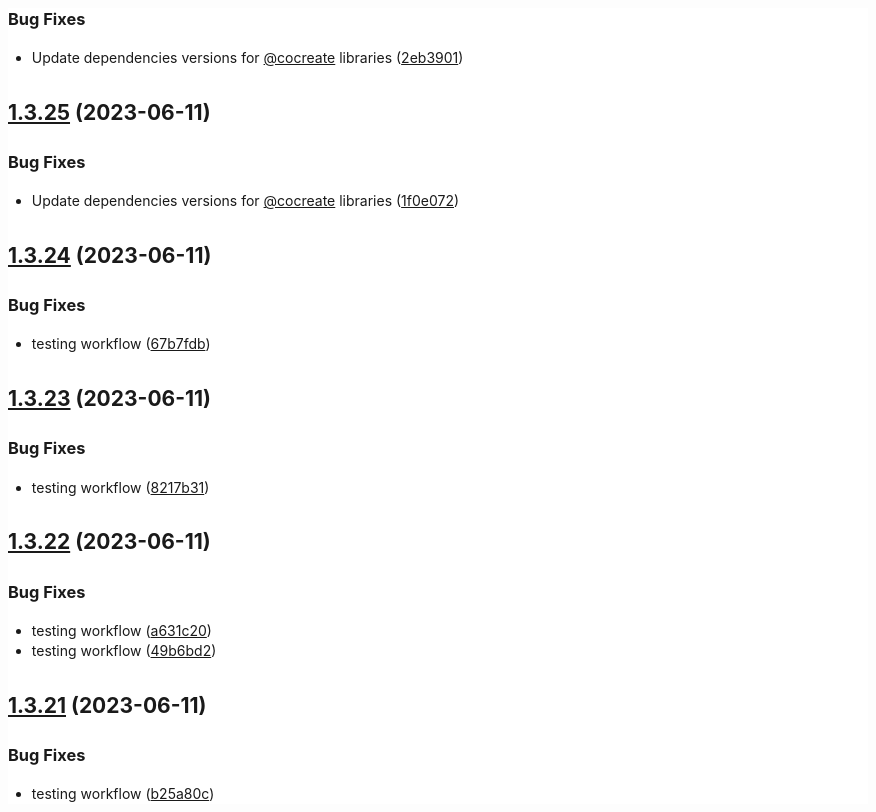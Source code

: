 
### Bug Fixes

* Update dependencies versions for [@cocreate](https://github.com/cocreate) libraries ([2eb3901](https://github.com/CoCreate-app/CoCreate-dashboard/commit/2eb390187e7faa71dec7c6bf3f03f45ec5551d9e))

## [1.3.25](https://github.com/CoCreate-app/CoCreate-dashboard/compare/v1.3.24...v1.3.25) (2023-06-11)


### Bug Fixes

* Update dependencies versions for [@cocreate](https://github.com/cocreate) libraries ([1f0e072](https://github.com/CoCreate-app/CoCreate-dashboard/commit/1f0e0722bfb1c7a8be5afd100e90a225302e2ee0))

## [1.3.24](https://github.com/CoCreate-app/CoCreate-dashboard/compare/v1.3.23...v1.3.24) (2023-06-11)


### Bug Fixes

* testing workflow ([67b7fdb](https://github.com/CoCreate-app/CoCreate-dashboard/commit/67b7fdb44417d245d12da3a0d241bb8ae6d1549b))

## [1.3.23](https://github.com/CoCreate-app/CoCreate-dashboard/compare/v1.3.22...v1.3.23) (2023-06-11)


### Bug Fixes

* testing workflow ([8217b31](https://github.com/CoCreate-app/CoCreate-dashboard/commit/8217b3104ba2dea25db36259cf7572d8bd5909c0))

## [1.3.22](https://github.com/CoCreate-app/CoCreate-dashboard/compare/v1.3.21...v1.3.22) (2023-06-11)


### Bug Fixes

* testing workflow ([a631c20](https://github.com/CoCreate-app/CoCreate-dashboard/commit/a631c2033c039950916b2220d140e4524a55105a))
* testing workflow ([49b6bd2](https://github.com/CoCreate-app/CoCreate-dashboard/commit/49b6bd2faa5d3bf70882457d6f243bbaa69d1505))

## [1.3.21](https://github.com/CoCreate-app/CoCreate-dashboard/compare/v1.3.20...v1.3.21) (2023-06-11)


### Bug Fixes

* testing workflow ([b25a80c](https://github.com/CoCreate-app/CoCreate-dashboard/commit/b25a80cf6a832554292dc9578e99c354fae98b8e))
